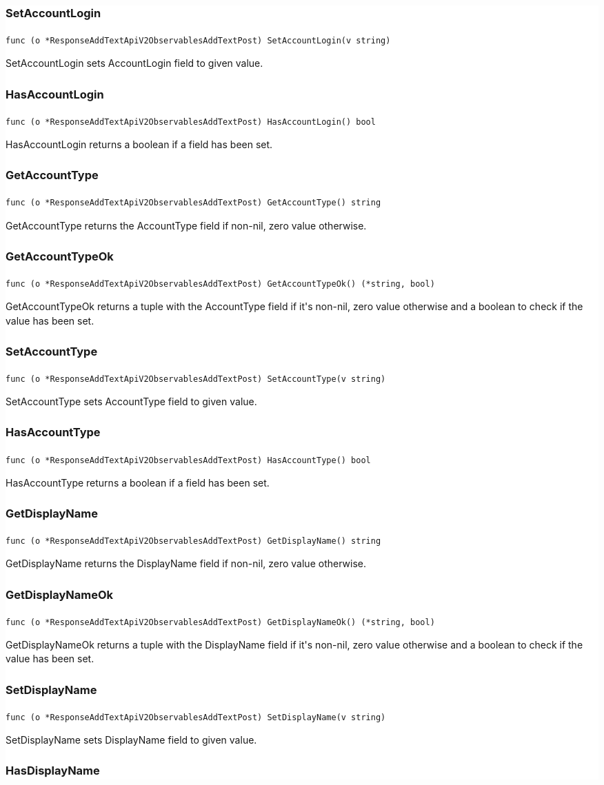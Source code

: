 ### SetAccountLogin

`func (o *ResponseAddTextApiV2ObservablesAddTextPost) SetAccountLogin(v string)`

SetAccountLogin sets AccountLogin field to given value.

### HasAccountLogin

`func (o *ResponseAddTextApiV2ObservablesAddTextPost) HasAccountLogin() bool`

HasAccountLogin returns a boolean if a field has been set.

### GetAccountType

`func (o *ResponseAddTextApiV2ObservablesAddTextPost) GetAccountType() string`

GetAccountType returns the AccountType field if non-nil, zero value otherwise.

### GetAccountTypeOk

`func (o *ResponseAddTextApiV2ObservablesAddTextPost) GetAccountTypeOk() (*string, bool)`

GetAccountTypeOk returns a tuple with the AccountType field if it's non-nil, zero value otherwise
and a boolean to check if the value has been set.

### SetAccountType

`func (o *ResponseAddTextApiV2ObservablesAddTextPost) SetAccountType(v string)`

SetAccountType sets AccountType field to given value.

### HasAccountType

`func (o *ResponseAddTextApiV2ObservablesAddTextPost) HasAccountType() bool`

HasAccountType returns a boolean if a field has been set.

### GetDisplayName

`func (o *ResponseAddTextApiV2ObservablesAddTextPost) GetDisplayName() string`

GetDisplayName returns the DisplayName field if non-nil, zero value otherwise.

### GetDisplayNameOk

`func (o *ResponseAddTextApiV2ObservablesAddTextPost) GetDisplayNameOk() (*string, bool)`

GetDisplayNameOk returns a tuple with the DisplayName field if it's non-nil, zero value otherwise
and a boolean to check if the value has been set.

### SetDisplayName

`func (o *ResponseAddTextApiV2ObservablesAddTextPost) SetDisplayName(v string)`

SetDisplayName sets DisplayName field to given value.

### HasDisplayName
